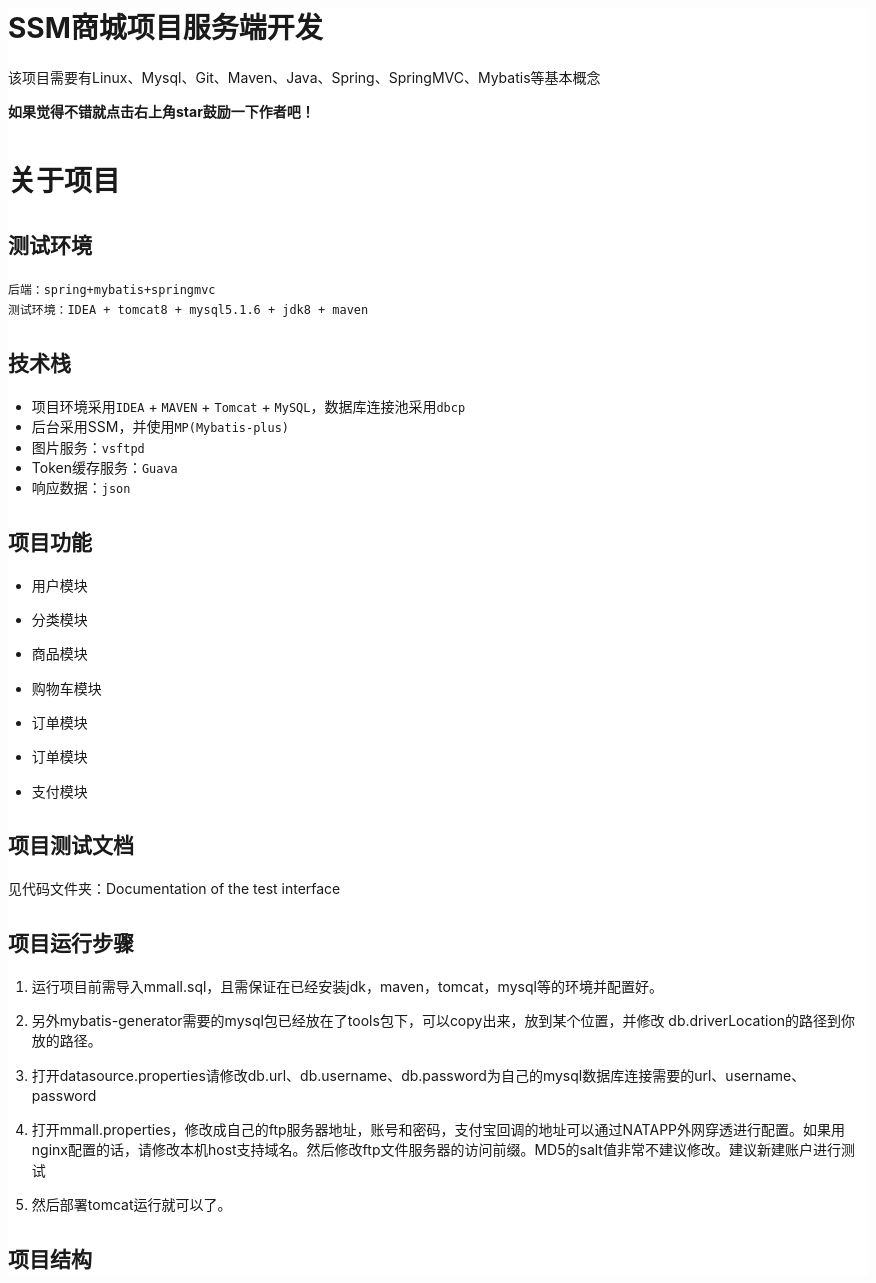 # SSM商城项目服务端开发

该项目需要有Linux、Mysql、Git、Maven、Java、Spring、SpringMVC、Mybatis等基本概念

**如果觉得不错就点击右上角star鼓励一下作者吧！**

# 关于项目

## 测试环境

```
后端：spring+mybatis+springmvc 
测试环境：IDEA + tomcat8 + mysql5.1.6 + jdk8 + maven
```

## 技术栈

- 项目环境采用`IDEA` + `MAVEN` + `Tomcat` + `MySQL`，数据库连接池采用`dbcp`
- 后台采用SSM，并使用`MP(Mybatis-plus)`
- 图片服务：`vsftpd`
- Token缓存服务：`Guava`
- 响应数据：`json`

## 项目功能

- 用户模块

- 分类模块
- 商品模块
- 购物车模块
- 订单模块
- 订单模块
- 支付模块

## 项目测试文档

见代码文件夹：Documentation of the test interface

## 项目运行步骤

1. 运行项目前需导入mmall.sql，且需保证在已经安装jdk，maven，tomcat，mysql等的环境并配置好。

2. 另外mybatis-generator需要的mysql包已经放在了tools包下，可以copy出来，放到某个位置，并修改 db.driverLocation的路径到你放的路径。
3. 打开datasource.properties请修改db.url、db.username、db.password为自己的mysql数据库连接需要的url、username、password
4. 打开mmall.properties，修改成自己的ftp服务器地址，账号和密码，支付宝回调的地址可以通过NATAPP外网穿透进行配置。如果用nginx配置的话，请修改本机host支持域名。然后修改ftp文件服务器的访问前缀。MD5的salt值非常不建议修改。建议新建账户进行测试
5. 然后部署tomcat运行就可以了。

## 项目结构
